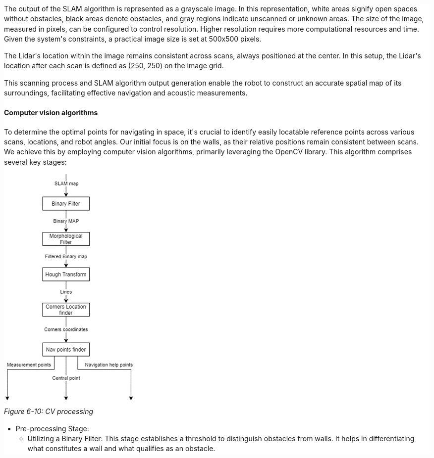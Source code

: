 The output of the SLAM algorithm is represented as a grayscale image. In this representation, white areas signify open spaces without obstacles, black areas denote obstacles, and gray regions indicate unscanned or unknown areas. The size of the image, measured in pixels, can be configured to control resolution. Higher resolution requires more computational resources and time. Given the system's constraints, a practical image size is set at 500x500 pixels.

The Lidar's location within the image remains consistent across scans, always positioned at the center. In this setup, the Lidar's location after each scan is defined as (250, 250) on the image grid.

This scanning process and SLAM algorithm output generation enable the robot to construct an accurate spatial map of its surroundings, facilitating effective navigation and acoustic measurements.



#### Computer vision algorithms

To determine the optimal points for navigating in space, it's crucial to identify easily locatable reference points across various scans, locations, and robot angles. Our initial focus is on the walls, as their relative positions remain consistent between scans. We achieve this by employing computer vision algorithms, primarily leveraging the OpenCV library. This algorithm comprises several key stages:

![center-big](/docs/img/cv_processing.png) <br>
*Figure 6-10: CV processing*

* Pre-processing Stage:
    * Utilizing a Binary Filter: This stage establishes a threshold to distinguish obstacles from walls. It helps in differentiating what constitutes a wall and what qualifies as an obstacle.
